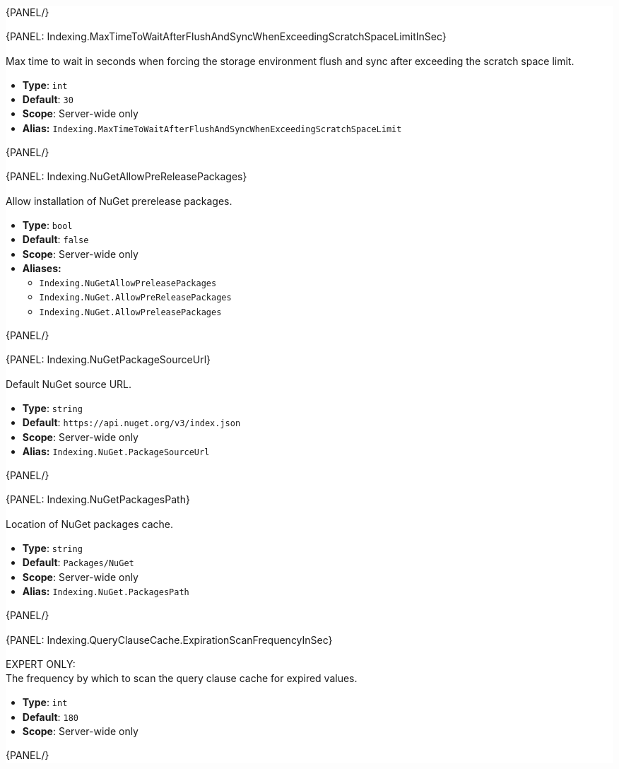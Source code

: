 {PANEL/}

{PANEL: Indexing.MaxTimeToWaitAfterFlushAndSyncWhenExceedingScratchSpaceLimitInSec}

Max time to wait in seconds when forcing the storage environment flush and sync after exceeding the scratch space limit.

- **Type**: `int`
- **Default**: `30`
- **Scope**: Server-wide only
- **Alias:** `Indexing.MaxTimeToWaitAfterFlushAndSyncWhenExceedingScratchSpaceLimit`

{PANEL/}

{PANEL: Indexing.NuGetAllowPreReleasePackages}

Allow installation of NuGet prerelease packages.

- **Type**: `bool`
- **Default**: `false`
- **Scope**: Server-wide only
- **Aliases:**   
     * `Indexing.NuGetAllowPreleasePackages`
     * `Indexing.NuGet.AllowPreReleasePackages`
     * `Indexing.NuGet.AllowPreleasePackages`

{PANEL/}

{PANEL: Indexing.NuGetPackageSourceUrl}

Default NuGet source URL.

- **Type**: `string`
- **Default**: `https://api.nuget.org/v3/index.json`
- **Scope**: Server-wide only
- **Alias:** `Indexing.NuGet.PackageSourceUrl`

{PANEL/}

{PANEL: Indexing.NuGetPackagesPath}

Location of NuGet packages cache.

- **Type**: `string`
- **Default**: `Packages/NuGet`
- **Scope**: Server-wide only
- **Alias:** `Indexing.NuGet.PackagesPath`

{PANEL/}

{PANEL: Indexing.QueryClauseCache.ExpirationScanFrequencyInSec}

EXPERT ONLY:  
The frequency by which to scan the query clause cache for expired values.

- **Type**: `int`
- **Default**: `180`
- **Scope**: Server-wide only

{PANEL/}

